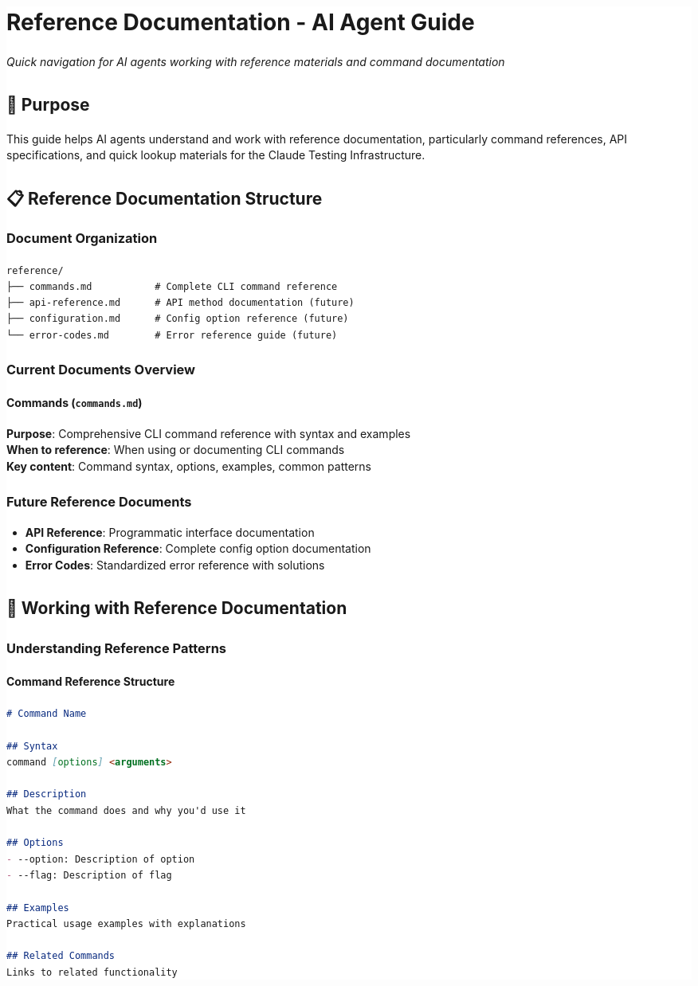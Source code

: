 # Reference Documentation - AI Agent Guide

*Quick navigation for AI agents working with reference materials and command documentation*

## 🎯 Purpose

This guide helps AI agents understand and work with reference documentation, particularly command references, API specifications, and quick lookup materials for the Claude Testing Infrastructure.

## 📋 Reference Documentation Structure

### Document Organization
```
reference/
├── commands.md           # Complete CLI command reference
├── api-reference.md      # API method documentation (future)
├── configuration.md      # Config option reference (future)
└── error-codes.md        # Error reference guide (future)
```

### Current Documents Overview

#### Commands (`commands.md`)
**Purpose**: Comprehensive CLI command reference with syntax and examples  
**When to reference**: When using or documenting CLI commands  
**Key content**: Command syntax, options, examples, common patterns

### Future Reference Documents
- **API Reference**: Programmatic interface documentation
- **Configuration Reference**: Complete config option documentation
- **Error Codes**: Standardized error reference with solutions

## 📖 Working with Reference Documentation

### Understanding Reference Patterns

#### Command Reference Structure
```markdown
# Command Name

## Syntax
command [options] <arguments>

## Description
What the command does and why you'd use it

## Options
- --option: Description of option
- --flag: Description of flag

## Examples
Practical usage examples with explanations

## Related Commands
Links to related functionality
```
